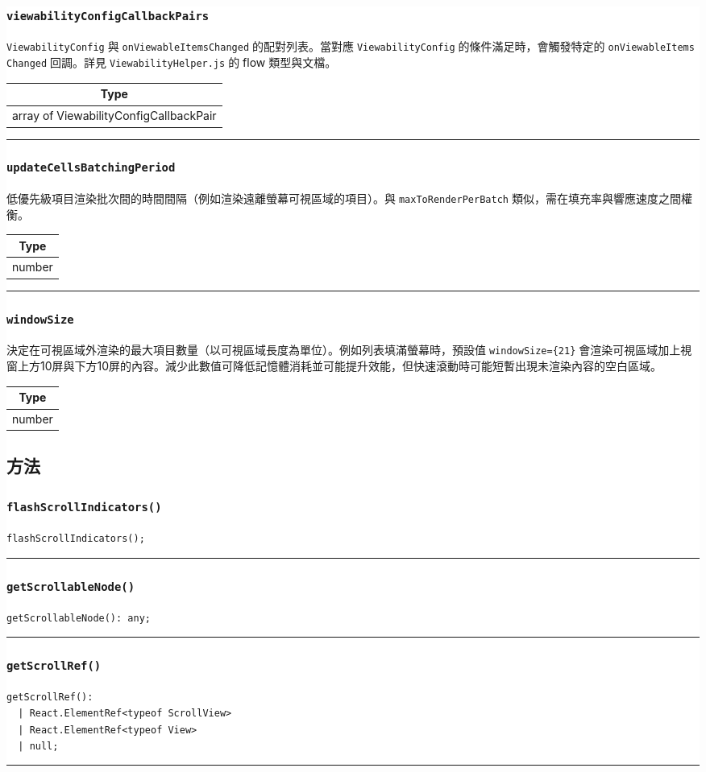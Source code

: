 
### `viewabilityConfigCallbackPairs`

`ViewabilityConfig` 與 `onViewableItemsChanged` 的配對列表。當對應 `ViewabilityConfig` 的條件滿足時，會觸發特定的 `onViewableItemsChanged` 回調。詳見 `ViewabilityHelper.js` 的 flow 類型與文檔。

| Type                                   |
| -------------------------------------- |
| array of ViewabilityConfigCallbackPair |

---

### `updateCellsBatchingPeriod`

低優先級項目渲染批次間的時間間隔（例如渲染遠離螢幕可視區域的項目）。與 `maxToRenderPerBatch` 類似，需在填充率與響應速度之間權衡。

| Type   |
| ------ |
| number |

---

### `windowSize`

決定在可視區域外渲染的最大項目數量（以可視區域長度為單位）。例如列表填滿螢幕時，預設值 `windowSize={21}` 會渲染可視區域加上視窗上方10屏與下方10屏的內容。減少此數值可降低記憶體消耗並可能提升效能，但快速滾動時可能短暫出現未渲染內容的空白區域。

| Type   |
| ------ |
| number |

## 方法

### `flashScrollIndicators()`

```tsx
flashScrollIndicators();
```

---

### `getScrollableNode()`

```tsx
getScrollableNode(): any;
```

---

### `getScrollRef()`

```tsx
getScrollRef():
  | React.ElementRef<typeof ScrollView>
  | React.ElementRef<typeof View>
  | null;
```

---